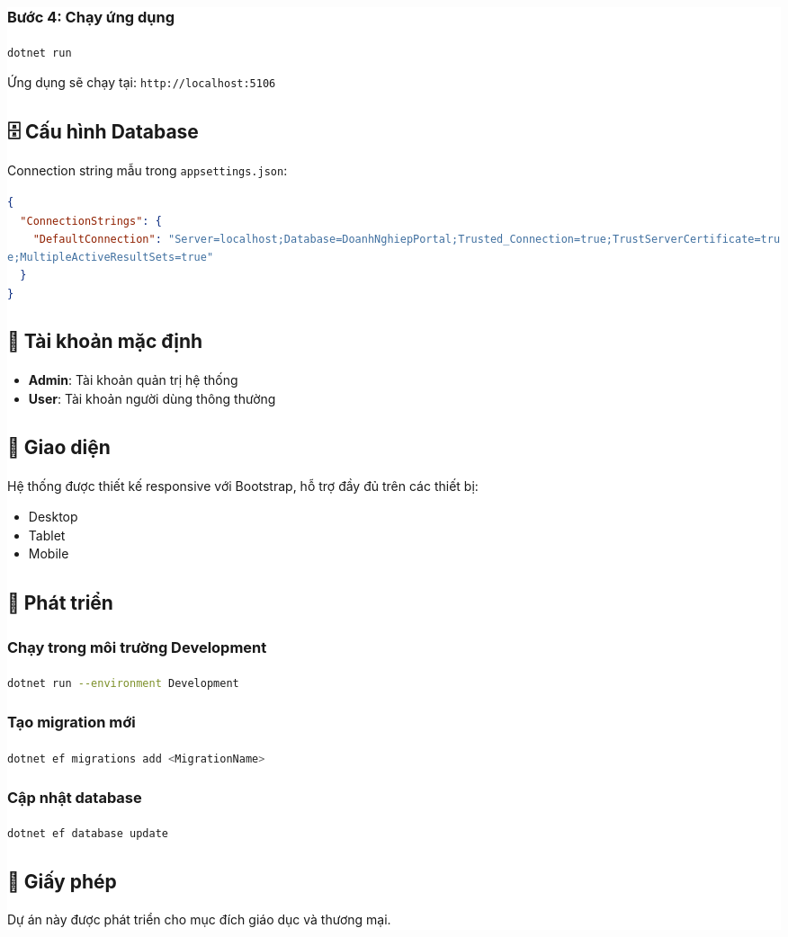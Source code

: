 ### Bước 4: Chạy ứng dụng
```bash
dotnet run
```

Ứng dụng sẽ chạy tại: `http://localhost:5106`

## 🗄️ Cấu hình Database

Connection string mẫu trong `appsettings.json`:
```json
{
  "ConnectionStrings": {
    "DefaultConnection": "Server=localhost;Database=DoanhNghiepPortal;Trusted_Connection=true;TrustServerCertificate=true;MultipleActiveResultSets=true"
  }
}
```

## 👥 Tài khoản mặc định

- **Admin**: Tài khoản quản trị hệ thống
- **User**: Tài khoản người dùng thông thường

## 📱 Giao diện

Hệ thống được thiết kế responsive với Bootstrap, hỗ trợ đầy đủ trên các thiết bị:
- Desktop
- Tablet
- Mobile

## 🔧 Phát triển

### Chạy trong môi trường Development
```bash
dotnet run --environment Development
```

### Tạo migration mới
```bash
dotnet ef migrations add <MigrationName>
```

### Cập nhật database
```bash
dotnet ef database update
```

## 📄 Giấy phép

Dự án này được phát triển cho mục đích giáo dục và thương mại.
